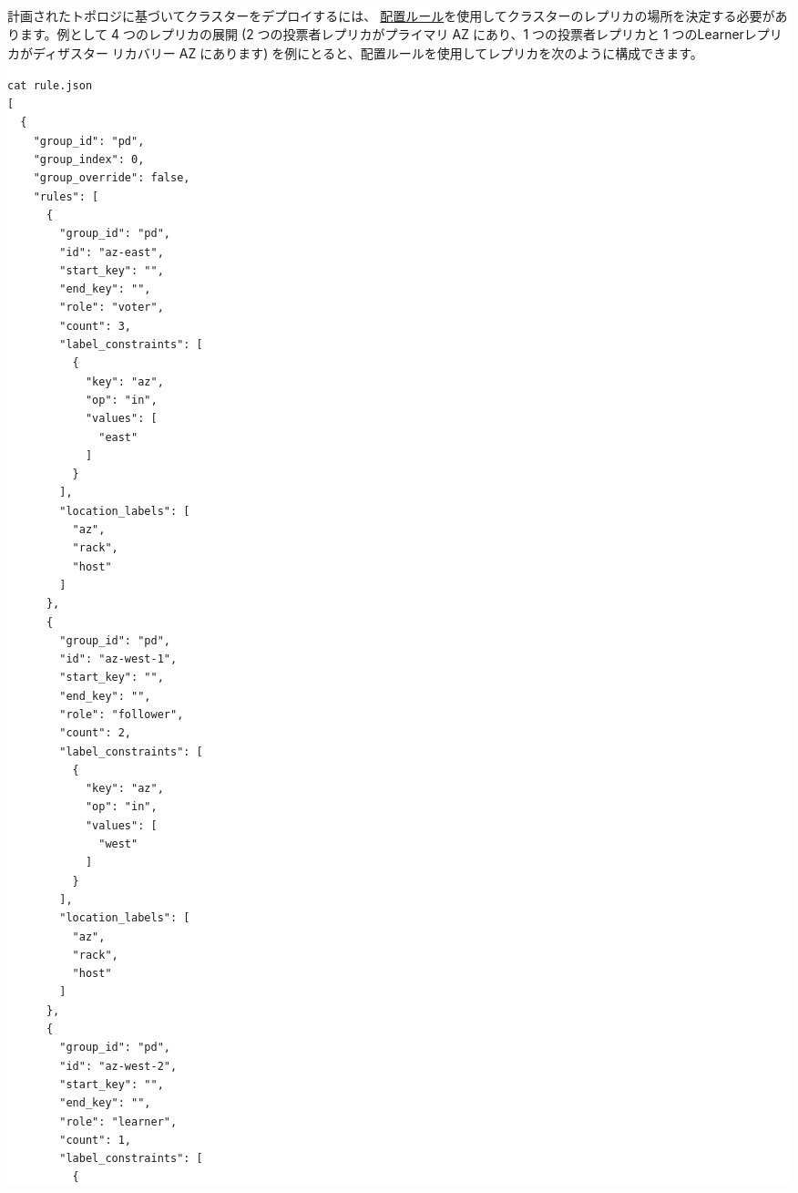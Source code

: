 計画されたトポロジに基づいてクラスターをデプロイするには、 [配置ルール](/configure-placement-rules.md)を使用してクラスターのレプリカの場所を決定する必要があります。例として 4 つのレプリカの展開 (2 つの投票者レプリカがプライマリ AZ にあり、1 つの投票者レプリカと 1 つのLearnerレプリカがディザスター リカバリー AZ にあります) を例にとると、配置ルールを使用してレプリカを次のように構成できます。

    cat rule.json
    [
      {
        "group_id": "pd",
        "group_index": 0,
        "group_override": false,
        "rules": [
          {
            "group_id": "pd",
            "id": "az-east",
            "start_key": "",
            "end_key": "",
            "role": "voter",
            "count": 3,
            "label_constraints": [
              {
                "key": "az",
                "op": "in",
                "values": [
                  "east"
                ]
              }
            ],
            "location_labels": [
              "az",
              "rack",
              "host"
            ]
          },
          {
            "group_id": "pd",
            "id": "az-west-1",
            "start_key": "",
            "end_key": "",
            "role": "follower",
            "count": 2,
            "label_constraints": [
              {
                "key": "az",
                "op": "in",
                "values": [
                  "west"
                ]
              }
            ],
            "location_labels": [
              "az",
              "rack",
              "host"
            ]
          },
          {
            "group_id": "pd",
            "id": "az-west-2",
            "start_key": "",
            "end_key": "",
            "role": "learner",
            "count": 1,
            "label_constraints": [
              {